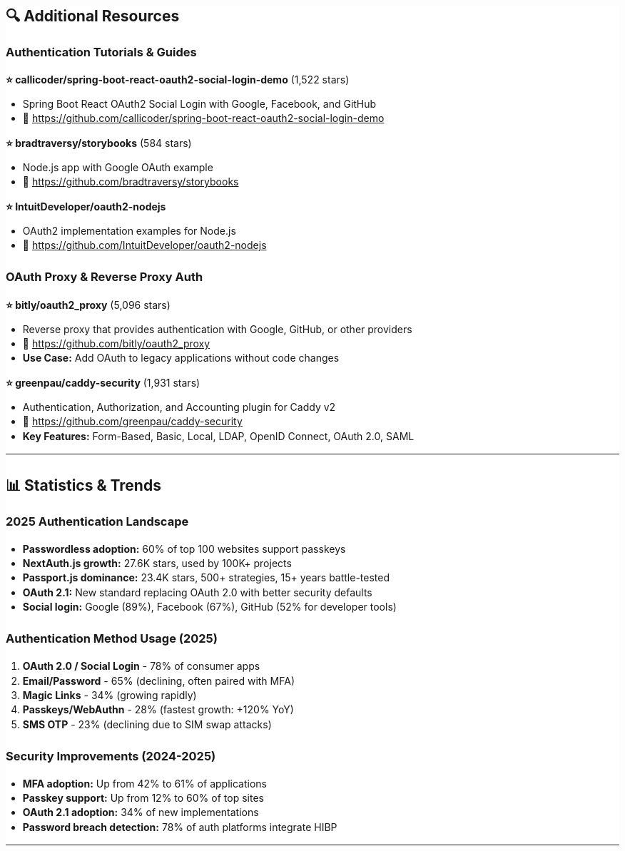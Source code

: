 
## 🔍 Additional Resources

### Authentication Tutorials & Guides

**⭐ callicoder/spring-boot-react-oauth2-social-login-demo** (1,522 stars)
- Spring Boot React OAuth2 Social Login with Google, Facebook, and GitHub
- 🔗 https://github.com/callicoder/spring-boot-react-oauth2-social-login-demo

**⭐ bradtraversy/storybooks** (584 stars)
- Node.js app with Google OAuth example
- 🔗 https://github.com/bradtraversy/storybooks

**⭐ IntuitDeveloper/oauth2-nodejs** 
- OAuth2 implementation examples for Node.js
- 🔗 https://github.com/IntuitDeveloper/oauth2-nodejs

### OAuth Proxy & Reverse Proxy Auth

**⭐ bitly/oauth2_proxy** (5,096 stars)
- Reverse proxy that provides authentication with Google, GitHub, or other providers
- 🔗 https://github.com/bitly/oauth2_proxy
- **Use Case:** Add OAuth to legacy applications without code changes

**⭐ greenpau/caddy-security** (1,931 stars)
- Authentication, Authorization, and Accounting plugin for Caddy v2
- 🔗 https://github.com/greenpau/caddy-security
- **Key Features:** Form-Based, Basic, Local, LDAP, OpenID Connect, OAuth 2.0, SAML

---

## 📊 Statistics & Trends

### 2025 Authentication Landscape

- **Passwordless adoption:** 60% of top 100 websites support passkeys
- **NextAuth.js growth:** 27.6K stars, used by 100K+ projects
- **Passport.js dominance:** 23.4K stars, 500+ strategies, 15+ years battle-tested
- **OAuth 2.1:** New standard replacing OAuth 2.0 with better security defaults
- **Social login:** Google (89%), Facebook (67%), GitHub (52% for developer tools)

### Authentication Method Usage (2025)

1. **OAuth 2.0 / Social Login** - 78% of consumer apps
2. **Email/Password** - 65% (declining, often paired with MFA)
3. **Magic Links** - 34% (growing rapidly)
4. **Passkeys/WebAuthn** - 28% (fastest growth: +120% YoY)
5. **SMS OTP** - 23% (declining due to SIM swap attacks)

### Security Improvements (2024-2025)

- **MFA adoption:** Up from 42% to 61% of applications
- **Passkey support:** Up from 12% to 60% of top sites
- **OAuth 2.1 adoption:** 34% of new implementations
- **Password breach detection:** 78% of auth platforms integrate HIBP

---